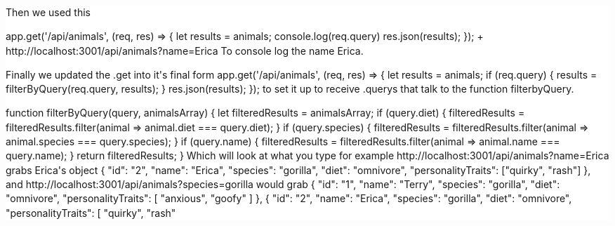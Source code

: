 Then we used this

app.get('/api/animals', (req, res) => {
  let results = animals;
  console.log(req.query)
  res.json(results);
});
+
 http://localhost:3001/api/animals?name=Erica
To console log the name Erica.

Finally we updated the .get into it's final form
app.get('/api/animals', (req, res) => {
  let results = animals;
  if (req.query) {
    results = filterByQuery(req.query, results);
  }
  res.json(results);
});
to set it up to receive .querys that talk to the function filterbyQuery.

function filterByQuery(query, animalsArray) {
  let filteredResults = animalsArray;
  if (query.diet) {
    filteredResults = filteredResults.filter(animal => animal.diet === query.diet);
  }
  if (query.species) {
    filteredResults = filteredResults.filter(animal => animal.species === query.species);
  }
  if (query.name) {
    filteredResults = filteredResults.filter(animal => animal.name === query.name);
  }
  return filteredResults;
}
Which will look at what you type for example
http://localhost:3001/api/animals?name=Erica
grabs Erica's object
{
      "id": "2",
      "name": "Erica",
      "species": "gorilla",
      "diet": "omnivore",
      "personalityTraits": ["quirky", "rash"]
    },
and
http://localhost:3001/api/animals?species=gorilla
would grab
{
"id": "1",
"name": "Terry",
"species": "gorilla",
"diet": "omnivore",
"personalityTraits": [
"anxious",
"goofy"
]
},
{
"id": "2",
"name": "Erica",
"species": "gorilla",
"diet": "omnivore",
"personalityTraits": [
"quirky",
"rash"

[enhancement]: https://github.com/openshift/enhancements/blob/88cb7438f3ac0a8121e3cef87cb144097ece8cda/enhancements/installer/component-selection.md
[knownCapabilities]: https://github.com/openshift/api/pull/1106#discussion_r799819632
[validation]: https://book.kubebuilder.io/reference/generating-crd.html#validation
[statusPropertyNames]: https://github.com/openshift/api/pull/1106#discussion_r799819632
[stutterPrecedent]: https://github.com/openshift/api/pull/1106#discussion_r799879689